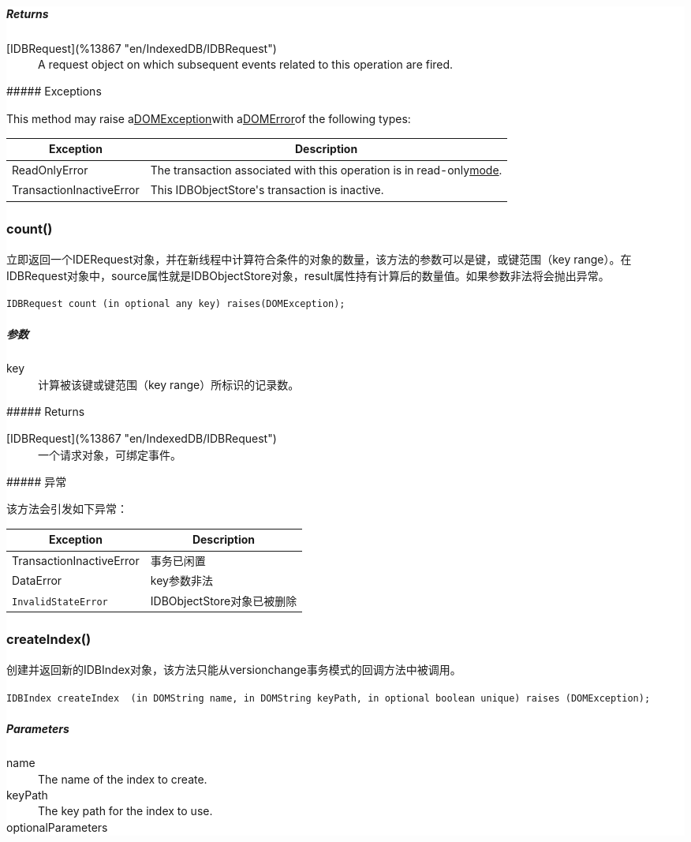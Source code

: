 ##### Returns<a name="Returns"></a>
<dl><dt>[IDBRequest](%13867 "en/IndexedDB/IDBRequest")</dt><dd>A request object on which subsequent events related to this operation are fired.</dd></dl>
##### Exceptions<a name="Exceptions"></a>


This method may raise a[DOMException](%13042 "/en-US/docs/DOM/DOMException")with a[DOMError](%13882 "/en-US/docs/DOM/DOMError")of the following types:

Exception | Description 
 ---  |  ---  | 
ReadOnlyError | The transaction associated with this operation is in read-only[mode](%13881 "/en-US/docs/IndexedDB/IDBTransaction#mode_constants"). 
TransactionInactiveError | This IDBObjectStore&#39;s transaction is inactive. 


### count()<a name="count()"></a>


立即返回一个IDERequest对象，并在新线程中计算符合条件的对象的数量，该方法的参数可以是键，或键范围（key range）。在IDBRequest对象中，source属性就是IDBObjectStore对象，result属性持有计算后的数量值。如果参数非法将会抛出异常。


```
IDBRequest count (in optional any key) raises(DOMException);
```

##### 参数<a name="参数_2"></a>
<dl><dt>key</dt><dd>计算被该键或键范围（key range）所标识的记录数。</dd></dl>
##### Returns<a name="Returns_2"></a>
<dl><dt>[IDBRequest](%13867 "en/IndexedDB/IDBRequest")</dt><dd>一个请求对象，可绑定事件。</dd></dl>
##### 异常<a name="异常_2"></a>


该方法会引发如下异常：

Exception | Description 
 ---  |  ---  | 
TransactionInactiveError | 事务已闲置 
DataError | key参数非法 
`InvalidStateError` | IDBObjectStore对象已被删除 


### createIndex()<a name="createIndex()"></a>
<dl></dl>

创建并返回新的IDBIndex对象，该方法只能从versionchange事务模式的回调方法中被调用。


```
IDBIndex createIndex  (in DOMString name, in DOMString keyPath, in optional boolean unique) raises (DOMException);
```

##### Parameters<a name="Parameters"></a>
<dl><dt>name</dt><dd>The name of the index to create.</dd><dt>keyPath</dt><dd>The key path for the index to use.</dd><dt>optionalParameters</dt><dd>
